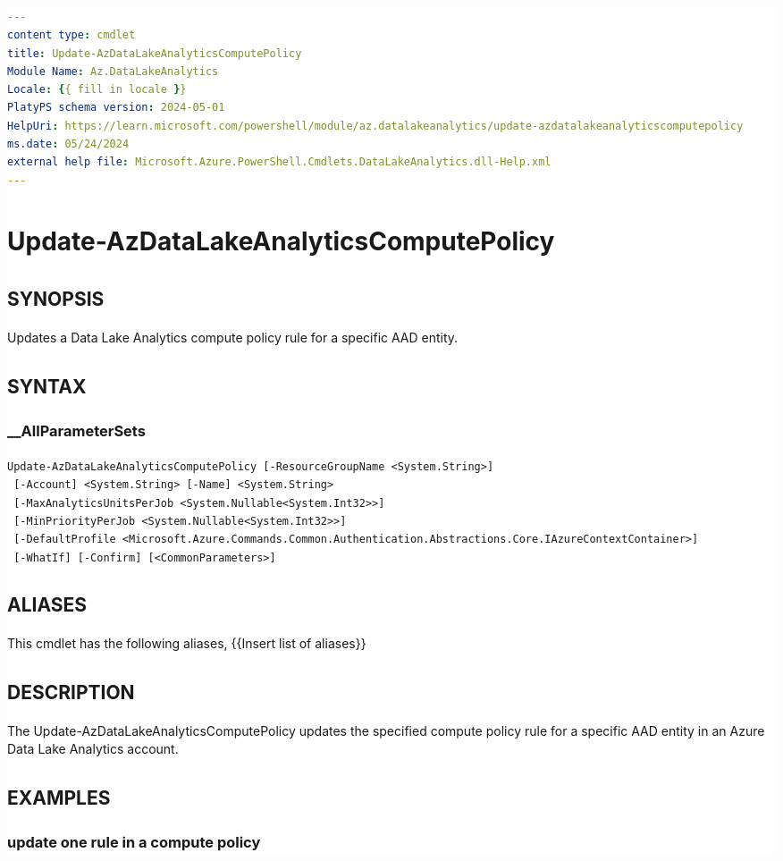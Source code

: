 ```yaml
---
content type: cmdlet
title: Update-AzDataLakeAnalyticsComputePolicy
Module Name: Az.DataLakeAnalytics
Locale: {{ fill in locale }}
PlatyPS schema version: 2024-05-01
HelpUri: https://learn.microsoft.com/powershell/module/az.datalakeanalytics/update-azdatalakeanalyticscomputepolicy
ms.date: 05/24/2024
external help file: Microsoft.Azure.PowerShell.Cmdlets.DataLakeAnalytics.dll-Help.xml
---
```


# Update-AzDataLakeAnalyticsComputePolicy

## SYNOPSIS

Updates a Data Lake Analytics compute policy rule for a specific AAD entity.

## SYNTAX

### __AllParameterSets

```
Update-AzDataLakeAnalyticsComputePolicy [-ResourceGroupName <System.String>]
 [-Account] <System.String> [-Name] <System.String>
 [-MaxAnalyticsUnitsPerJob <System.Nullable<System.Int32>>]
 [-MinPriorityPerJob <System.Nullable<System.Int32>>]
 [-DefaultProfile <Microsoft.Azure.Commands.Common.Authentication.Abstractions.Core.IAzureContextContainer>]
 [-WhatIf] [-Confirm] [<CommonParameters>]
```

## ALIASES

This cmdlet has the following aliases,
  {{Insert list of aliases}}

## DESCRIPTION

The Update-AzDataLakeAnalyticsComputePolicy updates the specified compute policy rule for a specific AAD entity in an Azure Data Lake Analytics account.


## EXAMPLES

### update one rule in a compute policy
